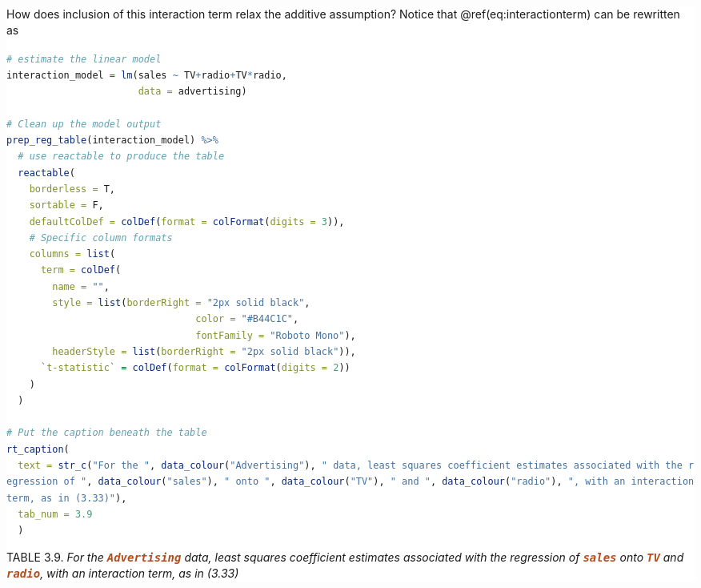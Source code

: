 How does inclusion of this interaction term relax the additive assumption?
Notice that \@ref(eq:interactionterm) can be rewritten as


```r
# estimate the linear model
interaction_model = lm(sales ~ TV+radio+TV*radio, 
                       data = advertising)

# Clean up the model output
prep_reg_table(interaction_model) %>% 
  # use reactable to produce the table
  reactable(
    borderless = T,
    sortable = F,
    defaultColDef = colDef(format = colFormat(digits = 3)),
    # Specific column formats
    columns = list(
      term = colDef(
        name = "",
        style = list(borderRight = "2px solid black",
                                 color = "#B44C1C",
                                 fontFamily = "Roboto Mono"),
        headerStyle = list(borderRight = "2px solid black")),
      `t-statistic` = colDef(format = colFormat(digits = 2))
    )
  )

# Put the caption beneath the table
rt_caption(
  text = str_c("For the ", data_colour("Advertising"), " data, least squares coefficient estimates associated with the regression of ", data_colour("sales"), " onto ", data_colour("TV"), " and ", data_colour("radio"), ", with an interaction term, as in (3.33)"), 
  tab_num = 3.9
  )
```


<div id="htmlwidget-546b431222798b5b056c" class="reactable html-widget" style="width:auto;height:auto;"></div>
<script type="application/json" data-for="htmlwidget-546b431222798b5b056c">{"x":{"tag":{"name":"Reactable","attribs":{"data":{"term":["Intercept","TV","radio","TV X radio"],"Coefficient":[6.75022020307515,0.019101073831043,0.0288603398999246,0.00108649469798996],"Std. Error":[0.247871369934467,0.00150414550866849,0.0089052728630375,5.24203957977123e-005],"t-statistic":[27.2327546535923,12.6989534728936,3.24081477836723,20.7265641828171],"p-value":["<0.0001","<0.0001","0.0014","<0.0001"]},"columns":[{"accessor":"term","name":"","type":"character","format":{"cell":{"digits":3},"aggregated":{"digits":3}},"style":{"borderRight":"2px solid black","color":"#B44C1C","fontFamily":"Roboto Mono"},"headerStyle":{"borderRight":"2px solid black"}},{"accessor":"Coefficient","name":"Coefficient","type":"numeric","format":{"cell":{"digits":3},"aggregated":{"digits":3}}},{"accessor":"Std. Error","name":"Std. Error","type":"numeric","format":{"cell":{"digits":3},"aggregated":{"digits":3}}},{"accessor":"t-statistic","name":"t-statistic","type":"numeric","format":{"cell":{"digits":2},"aggregated":{"digits":2}}},{"accessor":"p-value","name":"p-value","type":"character","format":{"cell":{"digits":3},"aggregated":{"digits":3}}}],"sortable":false,"defaultPageSize":10,"paginationType":"numbers","showPageInfo":true,"minRows":1,"borderless":true,"theme":{"color":"#333","tableStyle":{"borderTop":"2px solid black","borderBottom":"2px solid black"},"headerStyle":{"borderBottom":"2px solid black"}},"dataKey":"c6496af75eb7b76e2510535e6951e65d","key":"c6496af75eb7b76e2510535e6951e65d"},"children":[]},"class":"reactR_markup"},"evals":[],"jsHooks":[]}</script><p class="caption">
<span class="tab-num">TABLE 3.9.</span>
<em>For the <strong><span style='font-family:monospace; color: #B44C1C;'>Advertising</span></strong> data, least squares coefficient estimates associated with the regression of <strong><span style='font-family:monospace; color: #B44C1C;'>sales</span></strong> onto <strong><span style='font-family:monospace; color: #B44C1C;'>TV</span></strong> and <strong><span style='font-family:monospace; color: #B44C1C;'>radio</span></strong>, with an interaction term, as in (3.33)</em>
</p>
